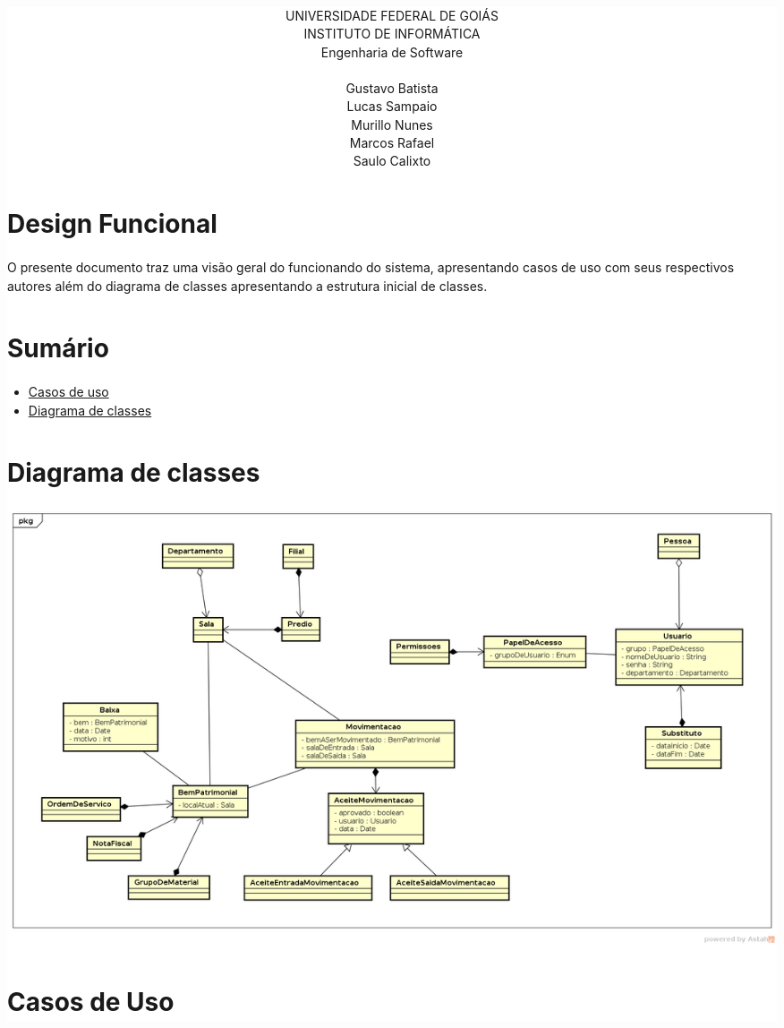 <center>UNIVERSIDADE FEDERAL DE GOIÁS</center>
<center>INSTITUTO DE INFORMÁTICA</center>
<center>Engenharia de Software</center>
<br>
<center>Gustavo Batista</center>
 <center>Lucas Sampaio</center>
  <center>Murillo Nunes</center>
  <center>Marcos Rafael</center>
   <center>Saulo Calixto</center>

# Design Funcional
O presente documento traz uma visão geral do funcionando do sistema, apresentando casos de uso com seus respectivos autores além do diagrama de classes apresentando a estrutura inicial de classes.

# Sumário

- [Casos de uso](#casos-de-uso)
- [Diagrama de classes](#diagrama-de-classes)

# Diagrama de classes

![Teste](../Modelo%20de%20Classe/InvSCP.png?raw=true)

# Casos de Uso
